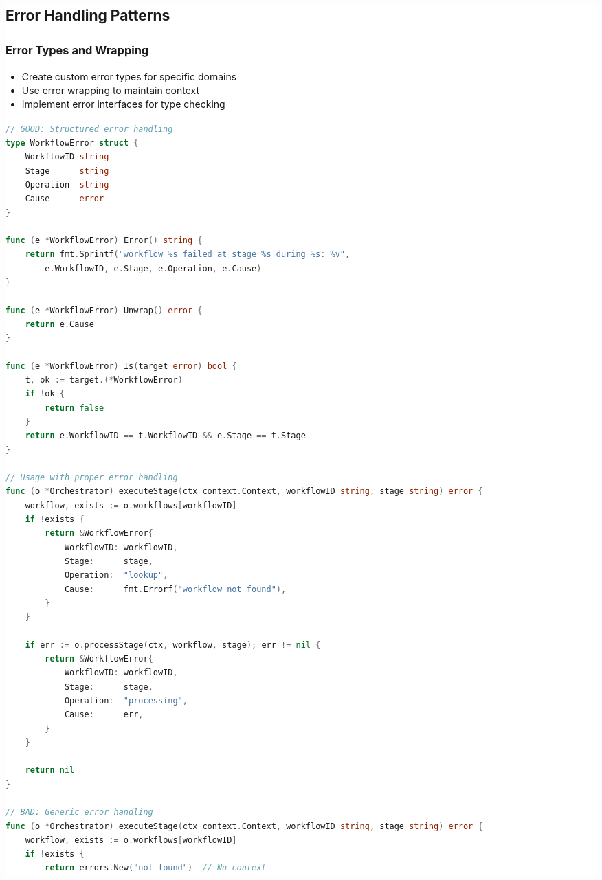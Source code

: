 ## Error Handling Patterns

### Error Types and Wrapping

- Create custom error types for specific domains
- Use error wrapping to maintain context
- Implement error interfaces for type checking

```go
// GOOD: Structured error handling
type WorkflowError struct {
    WorkflowID string
    Stage      string
    Operation  string
    Cause      error
}

func (e *WorkflowError) Error() string {
    return fmt.Sprintf("workflow %s failed at stage %s during %s: %v",
        e.WorkflowID, e.Stage, e.Operation, e.Cause)
}

func (e *WorkflowError) Unwrap() error {
    return e.Cause
}

func (e *WorkflowError) Is(target error) bool {
    t, ok := target.(*WorkflowError)
    if !ok {
        return false
    }
    return e.WorkflowID == t.WorkflowID && e.Stage == t.Stage
}

// Usage with proper error handling
func (o *Orchestrator) executeStage(ctx context.Context, workflowID string, stage string) error {
    workflow, exists := o.workflows[workflowID]
    if !exists {
        return &WorkflowError{
            WorkflowID: workflowID,
            Stage:      stage,
            Operation:  "lookup",
            Cause:      fmt.Errorf("workflow not found"),
        }
    }

    if err := o.processStage(ctx, workflow, stage); err != nil {
        return &WorkflowError{
            WorkflowID: workflowID,
            Stage:      stage,
            Operation:  "processing",
            Cause:      err,
        }
    }

    return nil
}

// BAD: Generic error handling
func (o *Orchestrator) executeStage(ctx context.Context, workflowID string, stage string) error {
    workflow, exists := o.workflows[workflowID]
    if !exists {
        return errors.New("not found")  // No context
```